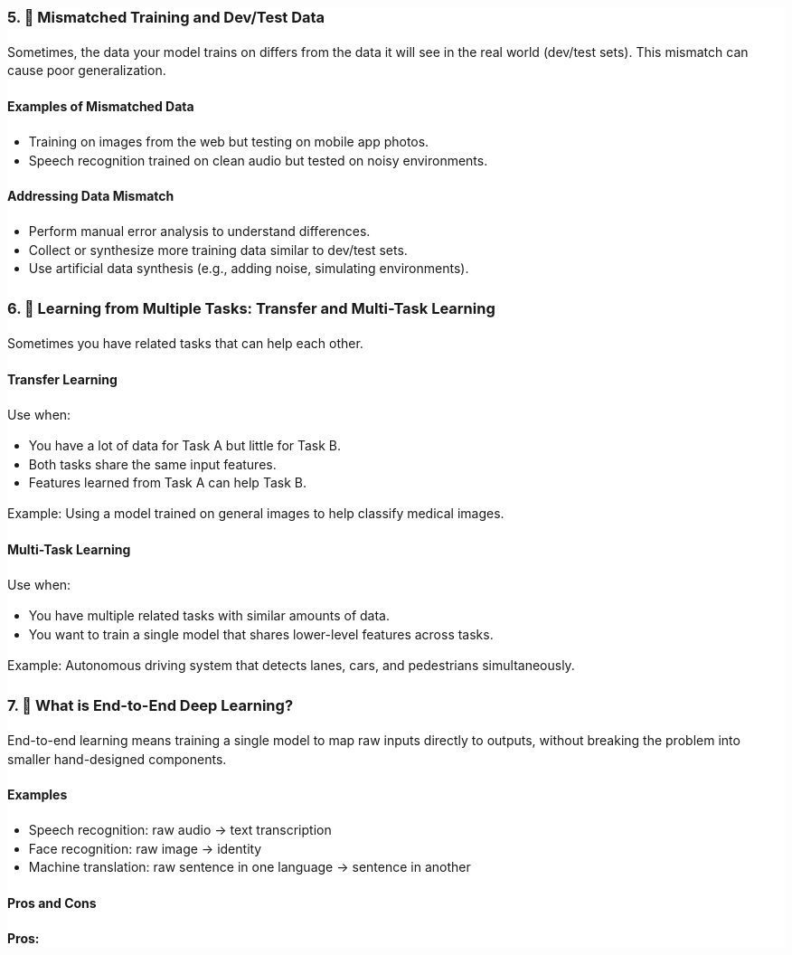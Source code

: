
### 5. 🔄 Mismatched Training and Dev/Test Data

Sometimes, the data your model trains on differs from the data it will see in the real world (dev/test sets). This mismatch can cause poor generalization.

#### Examples of Mismatched Data

- Training on images from the web but testing on mobile app photos.
- Speech recognition trained on clean audio but tested on noisy environments.

#### Addressing Data Mismatch

- Perform manual error analysis to understand differences.
- Collect or synthesize more training data similar to dev/test sets.
- Use artificial data synthesis (e.g., adding noise, simulating environments).


### 6. 🔗 Learning from Multiple Tasks: Transfer and Multi-Task Learning

Sometimes you have related tasks that can help each other.

#### Transfer Learning

Use when:

- You have a lot of data for Task A but little for Task B.
- Both tasks share the same input features.
- Features learned from Task A can help Task B.

Example: Using a model trained on general images to help classify medical images.

#### Multi-Task Learning

Use when:

- You have multiple related tasks with similar amounts of data.
- You want to train a single model that shares lower-level features across tasks.

Example: Autonomous driving system that detects lanes, cars, and pedestrians simultaneously.


### 7. 🧩 What is End-to-End Deep Learning?

End-to-end learning means training a single model to map raw inputs directly to outputs, without breaking the problem into smaller hand-designed components.

#### Examples

- Speech recognition: raw audio → text transcription
- Face recognition: raw image → identity
- Machine translation: raw sentence in one language → sentence in another

#### Pros and Cons

**Pros:**
